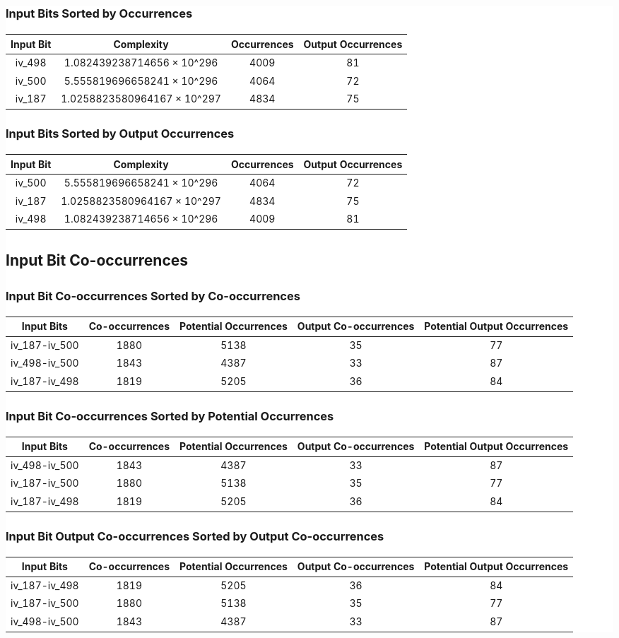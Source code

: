 ### Input Bits Sorted by Occurrences

| Input Bit | Complexity | Occurrences | Output Occurrences |
|:---------:|:----------:|:-----------:|:------------------:|
| iv_498 | 1.082439238714656 × 10^296 | 4009 | 81 |
| iv_500 | 5.555819696658241 × 10^296 | 4064 | 72 |
| iv_187 | 1.0258823580964167 × 10^297 | 4834 | 75 |

### Input Bits Sorted by Output Occurrences

| Input Bit | Complexity | Occurrences | Output Occurrences |
|:---------:|:----------:|:-----------:|:------------------:|
| iv_500 | 5.555819696658241 × 10^296 | 4064 | 72 |
| iv_187 | 1.0258823580964167 × 10^297 | 4834 | 75 |
| iv_498 | 1.082439238714656 × 10^296 | 4009 | 81 |

## Input Bit Co-occurrences

### Input Bit Co-occurrences Sorted by Co-occurrences

| Input Bits | Co-occurrences | Potential Occurrences | Output Co-occurrences | Potential Output Occurrences |
|:----------:|:--------------:|:---------------------:|:---------------------:|:----------------------------:|
| iv_187-iv_500 | 1880 | 5138 | 35 | 77 |
| iv_498-iv_500 | 1843 | 4387 | 33 | 87 |
| iv_187-iv_498 | 1819 | 5205 | 36 | 84 |

### Input Bit Co-occurrences Sorted by Potential Occurrences

| Input Bits | Co-occurrences | Potential Occurrences | Output Co-occurrences | Potential Output Occurrences |
|:----------:|:--------------:|:---------------------:|:---------------------:|:----------------------------:|
| iv_498-iv_500 | 1843 | 4387 | 33 | 87 |
| iv_187-iv_500 | 1880 | 5138 | 35 | 77 |
| iv_187-iv_498 | 1819 | 5205 | 36 | 84 |

### Input Bit Output Co-occurrences Sorted by Output Co-occurrences

| Input Bits | Co-occurrences | Potential Occurrences | Output Co-occurrences | Potential Output Occurrences |
|:----------:|:--------------:|:---------------------:|:---------------------:|:----------------------------:|
| iv_187-iv_498 | 1819 | 5205 | 36 | 84 |
| iv_187-iv_500 | 1880 | 5138 | 35 | 77 |
| iv_498-iv_500 | 1843 | 4387 | 33 | 87 |
